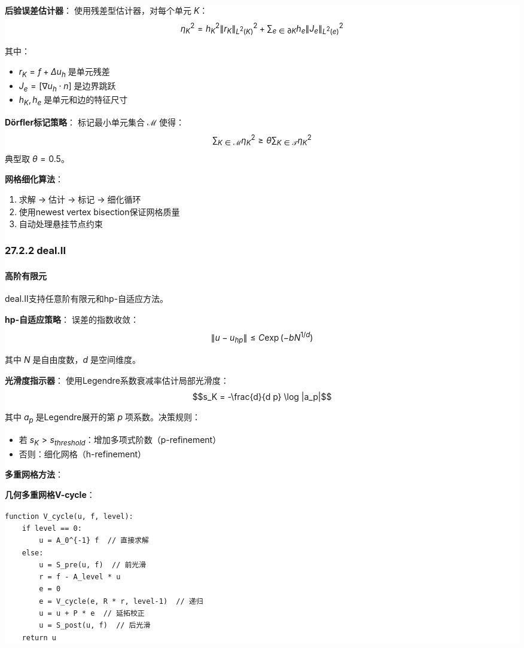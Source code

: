 **后验误差估计器**：
使用残差型估计器，对每个单元 $K$：
$$\eta_K^2 = h_K^2 \|r_K\|_{L^2(K)}^2 + \sum_{e \in \partial K} h_e \|J_e\|_{L^2(e)}^2$$

其中：
- $r_K = f + \Delta u_h$ 是单元残差
- $J_e = [\nabla u_h \cdot n]$ 是边界跳跃
- $h_K, h_e$ 是单元和边的特征尺寸

**Dörfler标记策略**：
标记最小单元集合 $\mathcal{M}$ 使得：
$$\sum_{K \in \mathcal{M}} \eta_K^2 \geq \theta \sum_{K \in \mathcal{T}} \eta_K^2$$
典型取 $\theta = 0.5$。

**网格细化算法**：
1. 求解 → 估计 → 标记 → 细化循环
2. 使用newest vertex bisection保证网格质量
3. 自动处理悬挂节点约束

### 27.2.2 deal.II

#### 高阶有限元

deal.II支持任意阶有限元和hp-自适应方法。

**hp-自适应策略**：
误差的指数收敛：
$$\|u - u_{hp}\| \leq C \exp(-b N^{1/d})$$

其中 $N$ 是自由度数，$d$ 是空间维度。

**光滑度指示器**：
使用Legendre系数衰减率估计局部光滑度：
$$s_K = -\frac{d}{d p} \log |a_p|$$

其中 $a_p$ 是Legendre展开的第 $p$ 项系数。决策规则：
- 若 $s_K > s_{threshold}$：增加多项式阶数（p-refinement）
- 否则：细化网格（h-refinement）

**多重网格方法**：

**几何多重网格V-cycle**：
```
function V_cycle(u, f, level):
    if level == 0:
        u = A_0^{-1} f  // 直接求解
    else:
        u = S_pre(u, f)  // 前光滑
        r = f - A_level * u
        e = 0
        e = V_cycle(e, R * r, level-1)  // 递归
        u = u + P * e  // 延拓校正
        u = S_post(u, f)  // 后光滑
    return u
```
